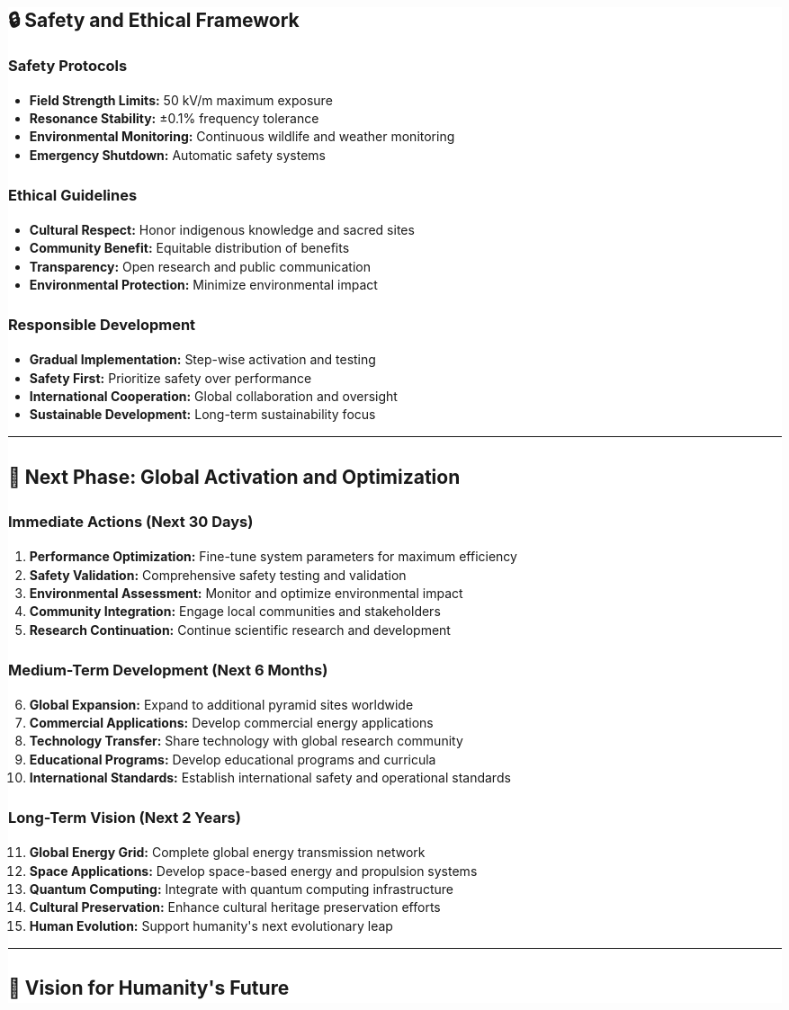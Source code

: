
## 🔒 Safety and Ethical Framework

### Safety Protocols
- **Field Strength Limits:** 50 kV/m maximum exposure
- **Resonance Stability:** ±0.1% frequency tolerance
- **Environmental Monitoring:** Continuous wildlife and weather monitoring
- **Emergency Shutdown:** Automatic safety systems

### Ethical Guidelines
- **Cultural Respect:** Honor indigenous knowledge and sacred sites
- **Community Benefit:** Equitable distribution of benefits
- **Transparency:** Open research and public communication
- **Environmental Protection:** Minimize environmental impact

### Responsible Development
- **Gradual Implementation:** Step-wise activation and testing
- **Safety First:** Prioritize safety over performance
- **International Cooperation:** Global collaboration and oversight
- **Sustainable Development:** Long-term sustainability focus

---

## 🚀 Next Phase: Global Activation and Optimization

### Immediate Actions (Next 30 Days)
1. **Performance Optimization:** Fine-tune system parameters for maximum efficiency
2. **Safety Validation:** Comprehensive safety testing and validation
3. **Environmental Assessment:** Monitor and optimize environmental impact
4. **Community Integration:** Engage local communities and stakeholders
5. **Research Continuation:** Continue scientific research and development

### Medium-Term Development (Next 6 Months)
6. **Global Expansion:** Expand to additional pyramid sites worldwide
7. **Commercial Applications:** Develop commercial energy applications
8. **Technology Transfer:** Share technology with global research community
9. **Educational Programs:** Develop educational programs and curricula
10. **International Standards:** Establish international safety and operational standards

### Long-Term Vision (Next 2 Years)
11. **Global Energy Grid:** Complete global energy transmission network
12. **Space Applications:** Develop space-based energy and propulsion systems
13. **Quantum Computing:** Integrate with quantum computing infrastructure
14. **Cultural Preservation:** Enhance cultural heritage preservation efforts
15. **Human Evolution:** Support humanity's next evolutionary leap

---

## 🌟 Vision for Humanity's Future
